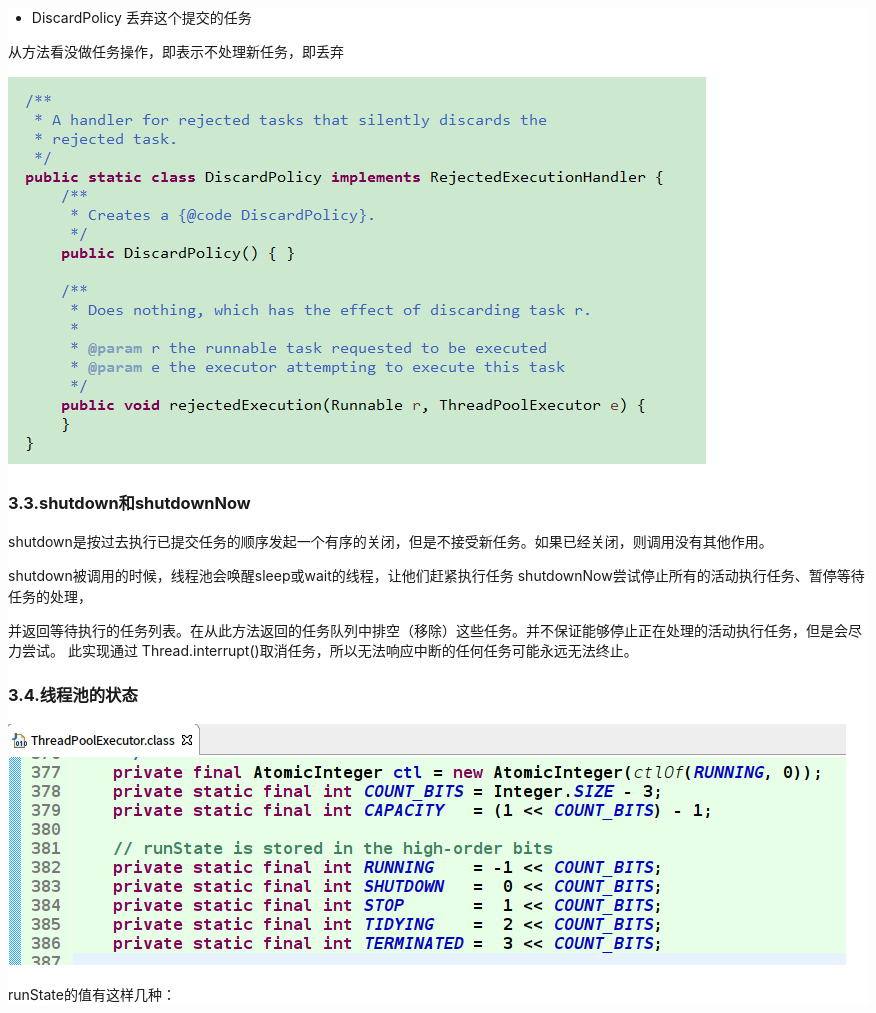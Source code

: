
- DiscardPolicy 丢弃这个提交的任务

从方法看没做任务操作，即表示不处理新任务，即丢弃

![image](img/2.线程池/media/image11.png)


### 3.3.shutdown和shutdownNow

shutdown是按过去执行已提交任务的顺序发起一个有序的关闭，但是不接受新任务。如果已经关闭，则调用没有其他作用。

shutdown被调用的时候，线程池会唤醒sleep或wait的线程，让他们赶紧执行任务 shutdownNow尝试停止所有的活动执行任务、暂停等待任务的处理，

并返回等待执行的任务列表。在从此方法返回的任务队列中排空（移除）这些任务。并不保证能够停止正在处理的活动执行任务，但是会尽力尝试。
此实现通过 Thread.interrupt()取消任务，所以无法响应中断的任何任务可能永远无法终止。

### 3.4.线程池的状态

![image](img/2.线程池/media/image12.png)

runState的值有这样几种：
